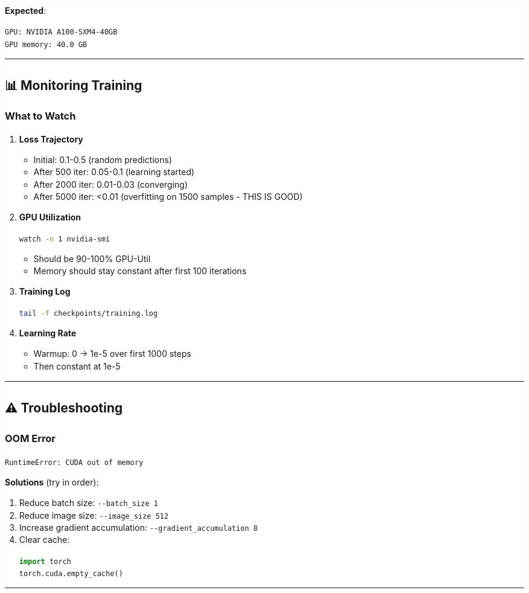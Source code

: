 **Expected**:
```
GPU: NVIDIA A100-SXM4-40GB
GPU memory: 40.0 GB
```

---

## 📊 Monitoring Training

### **What to Watch**

1. **Loss Trajectory**
   - Initial: 0.1-0.5 (random predictions)
   - After 500 iter: 0.05-0.1 (learning started)
   - After 2000 iter: 0.01-0.03 (converging)
   - After 5000 iter: <0.01 (overfitting on 1500 samples - THIS IS GOOD)

2. **GPU Utilization**
   ```bash
   watch -n 1 nvidia-smi
   ```
   - Should be 90-100% GPU-Util
   - Memory should stay constant after first 100 iterations

3. **Training Log**
   ```bash
   tail -f checkpoints/training.log
   ```

4. **Learning Rate**
   - Warmup: 0 → 1e-5 over first 1000 steps
   - Then constant at 1e-5

---

## ⚠️ Troubleshooting

### **OOM Error**
```
RuntimeError: CUDA out of memory
```

**Solutions** (try in order):
1. Reduce batch size: `--batch_size 1`
2. Reduce image size: `--image_size 512`
3. Increase gradient accumulation: `--gradient_accumulation 8`
4. Clear cache:
   ```python
   import torch
   torch.cuda.empty_cache()
   ```

---
